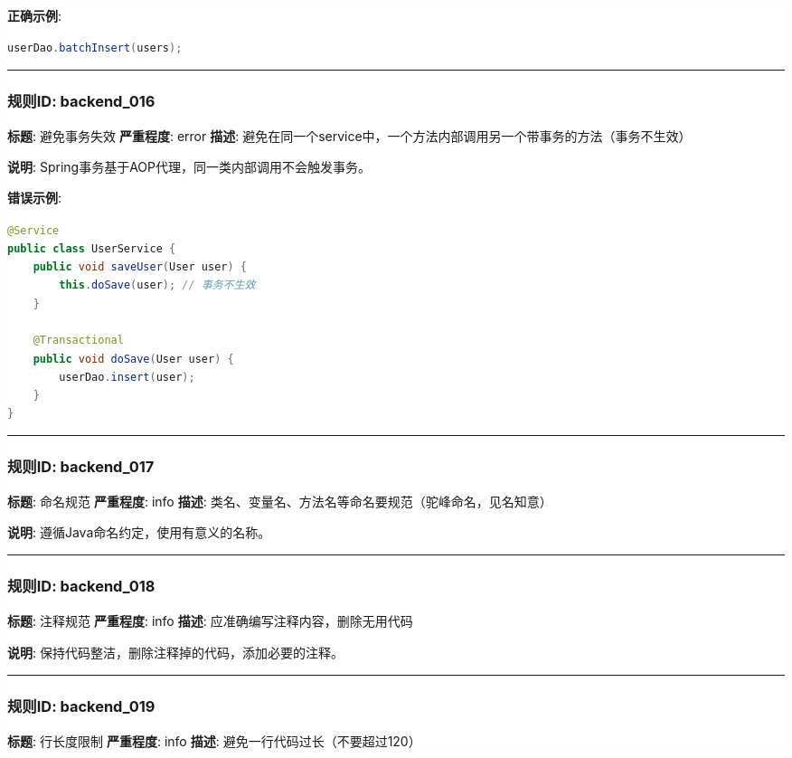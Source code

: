 **正确示例**:
```java
userDao.batchInsert(users);
```

---

### 规则ID: backend_016
**标题**: 避免事务失效
**严重程度**: error
**描述**: 避免在同一个service中，一个方法内部调用另一个带事务的方法（事务不生效）

**说明**: Spring事务基于AOP代理，同一类内部调用不会触发事务。

**错误示例**:
```java
@Service
public class UserService {
    public void saveUser(User user) {
        this.doSave(user); // 事务不生效
    }

    @Transactional
    public void doSave(User user) {
        userDao.insert(user);
    }
}
```

---

### 规则ID: backend_017
**标题**: 命名规范
**严重程度**: info
**描述**: 类名、变量名、方法名等命名要规范（驼峰命名，见名知意）

**说明**: 遵循Java命名约定，使用有意义的名称。

---

### 规则ID: backend_018
**标题**: 注释规范
**严重程度**: info
**描述**: 应准确编写注释内容，删除无用代码

**说明**: 保持代码整洁，删除注释掉的代码，添加必要的注释。

---

### 规则ID: backend_019
**标题**: 行长度限制
**严重程度**: info
**描述**: 避免一行代码过长（不要超过120）

